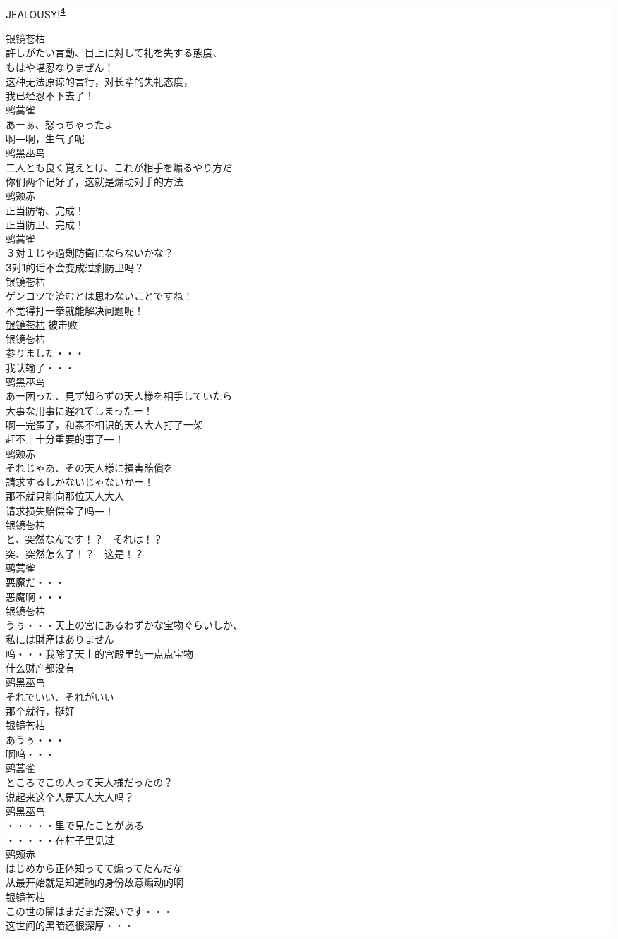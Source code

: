 JEALOUSY!<sup id="cite_ref-4" class="reference"><a href="#cite_note-4">4</a></sup></div></td></tr><tr class="tt-content" id="Stage_1-34" data-pos="&#91;&quot;Stage 1&quot;,34&#93;"><td id="银镜苍枯" class="tt-char" lang="zh"><div class="poem">银镜苍枯</div></td><td class="tt-ja" lang="ja"><div class="poem">許しがたい言動、目上に対して礼を失する態度、<br>もはや堪忍なりまぜん！</div></td><td class="tt-zh" lang="zh"><div class="poem">这种无法原谅的言行，对长辈的失礼态度，<br>我已经忍不下去了！</div></td></tr><tr class="tt-content" id="Stage_1-35" data-pos="&#91;&quot;Stage 1&quot;,35&#93;"><td id="鹀蒿雀" class="tt-char" lang="zh"><div class="poem">鹀蒿雀</div></td><td class="tt-ja" lang="ja"><div class="poem">あーぁ、怒っちゃったよ</div></td><td class="tt-zh" lang="zh"><div class="poem">啊—啊，生气了呢</div></td></tr><tr class="tt-content" id="Stage_1-36" data-pos="&#91;&quot;Stage 1&quot;,36&#93;"><td id="鹀黑巫鸟" class="tt-char" lang="zh"><div class="poem">鹀黑巫鸟</div></td><td class="tt-ja" lang="ja"><div class="poem">二人とも良く覚えとけ、これが相手を煽るやり方だ</div></td><td class="tt-zh" lang="zh"><div class="poem">你们两个记好了，这就是煽动对手的方法</div></td></tr><tr class="tt-content" id="Stage_1-37" data-pos="&#91;&quot;Stage 1&quot;,37&#93;"><td id="鹀颊赤" class="tt-char" lang="zh"><div class="poem">鹀颊赤</div></td><td class="tt-ja" lang="ja"><div class="poem">正当防衛、完成！</div></td><td class="tt-zh" lang="zh"><div class="poem">正当防卫、完成！</div></td></tr><tr class="tt-content" id="Stage_1-38" data-pos="&#91;&quot;Stage 1&quot;,38&#93;"><td id="鹀蒿雀" class="tt-char" lang="zh"><div class="poem">鹀蒿雀</div></td><td class="tt-ja" lang="ja"><div class="poem">３対１じゃ過剰防衛にならないかな？</div></td><td class="tt-zh" lang="zh"><div class="poem">3对1的话不会变成过剩防卫吗？</div></td></tr><tr class="tt-content" id="Stage_1-39" data-pos="&#91;&quot;Stage 1&quot;,39&#93;"><td id="银镜苍枯" class="tt-char" lang="zh"><div class="poem">银镜苍枯</div></td><td class="tt-ja" lang="ja"><div class="poem">ゲンコツで済むとは思わないことですね！</div></td><td class="tt-zh" lang="zh"><div class="poem">不觉得打一拳就能解决问题呢！</div></td></tr><tr class="tt-status-header" id="Stage_1-40" data-pos="&#91;&quot;Stage 1&quot;,40&#93;"><td class="tt-s" lang="zh"><div class="poem"></div></td><td colspan="2" class="tt-status" lang="zh"><div class="poem"><a href="./银镜苍枯.md" title="银镜苍枯">银镜苍枯</a>
被击败</div></td></tr><tr class="tt-content" id="Stage_1-41" data-pos="&#91;&quot;Stage 1&quot;,41&#93;"><td id="银镜苍枯" class="tt-char" lang="zh"><div class="poem">银镜苍枯</div></td><td class="tt-ja" lang="ja"><div class="poem">参りました・・・</div></td><td class="tt-zh" lang="zh"><div class="poem">我认输了・・・</div></td></tr><tr class="tt-content" id="Stage_1-42" data-pos="&#91;&quot;Stage 1&quot;,42&#93;"><td id="鹀黑巫鸟" class="tt-char" lang="zh"><div class="poem">鹀黑巫鸟</div></td><td class="tt-ja" lang="ja"><div class="poem">あー困った、見ず知らずの天人様を相手していたら<br>大事な用事に遅れてしまったー！</div></td><td class="tt-zh" lang="zh"><div class="poem">啊—完蛋了，和素不相识的天人大人打了一架<br>赶不上十分重要的事了—！</div></td></tr><tr class="tt-content" id="Stage_1-43" data-pos="&#91;&quot;Stage 1&quot;,43&#93;"><td id="鹀颊赤" class="tt-char" lang="zh"><div class="poem">鹀颊赤</div></td><td class="tt-ja" lang="ja"><div class="poem">それじゃあ、その天人様に損害賠償を<br>請求するしかないじゃないかー！</div></td><td class="tt-zh" lang="zh"><div class="poem">那不就只能向那位天人大人<br>请求损失赔偿金了吗—！</div></td></tr><tr class="tt-content" id="Stage_1-44" data-pos="&#91;&quot;Stage 1&quot;,44&#93;"><td id="银镜苍枯" class="tt-char" lang="zh"><div class="poem">银镜苍枯</div></td><td class="tt-ja" lang="ja"><div class="poem">と、突然なんです！？　それは！？</div></td><td class="tt-zh" lang="zh"><div class="poem">突、突然怎么了！？　这是！？</div></td></tr><tr class="tt-content" id="Stage_1-45" data-pos="&#91;&quot;Stage 1&quot;,45&#93;"><td id="鹀蒿雀" class="tt-char" lang="zh"><div class="poem">鹀蒿雀</div></td><td class="tt-ja" lang="ja"><div class="poem">悪魔だ・・・</div></td><td class="tt-zh" lang="zh"><div class="poem">恶魔啊・・・</div></td></tr><tr class="tt-content" id="Stage_1-46" data-pos="&#91;&quot;Stage 1&quot;,46&#93;"><td id="银镜苍枯" class="tt-char" lang="zh"><div class="poem">银镜苍枯</div></td><td class="tt-ja" lang="ja"><div class="poem">うぅ・・・天上の宮にあるわずかな宝物ぐらいしか、<br>私には財産はありません</div></td><td class="tt-zh" lang="zh"><div class="poem">呜・・・我除了天上的宫殿里的一点点宝物<br>什么财产都没有</div></td></tr><tr class="tt-content" id="Stage_1-47" data-pos="&#91;&quot;Stage 1&quot;,47&#93;"><td id="鹀黑巫鸟" class="tt-char" lang="zh"><div class="poem">鹀黑巫鸟</div></td><td class="tt-ja" lang="ja"><div class="poem">それでいい、それがいい</div></td><td class="tt-zh" lang="zh"><div class="poem">那个就行，挺好</div></td></tr><tr class="tt-content" id="Stage_1-48" data-pos="&#91;&quot;Stage 1&quot;,48&#93;"><td id="银镜苍枯" class="tt-char" lang="zh"><div class="poem">银镜苍枯</div></td><td class="tt-ja" lang="ja"><div class="poem">あうぅ・・・</div></td><td class="tt-zh" lang="zh"><div class="poem">啊呜・・・</div></td></tr><tr class="tt-content" id="Stage_1-49" data-pos="&#91;&quot;Stage 1&quot;,49&#93;"><td id="鹀蒿雀" class="tt-char" lang="zh"><div class="poem">鹀蒿雀</div></td><td class="tt-ja" lang="ja"><div class="poem">ところでこの人って天人様だったの？</div></td><td class="tt-zh" lang="zh"><div class="poem">说起来这个人是天人大人吗？</div></td></tr><tr class="tt-content" id="Stage_1-50" data-pos="&#91;&quot;Stage 1&quot;,50&#93;"><td id="鹀黑巫鸟" class="tt-char" lang="zh"><div class="poem">鹀黑巫鸟</div></td><td class="tt-ja" lang="ja"><div class="poem">・・・・・里で見たことがある</div></td><td class="tt-zh" lang="zh"><div class="poem">・・・・・在村子里见过</div></td></tr><tr class="tt-content" id="Stage_1-51" data-pos="&#91;&quot;Stage 1&quot;,51&#93;"><td id="鹀颊赤" class="tt-char" lang="zh"><div class="poem">鹀颊赤</div></td><td class="tt-ja" lang="ja"><div class="poem">はじめから正体知ってて煽ってたんだな</div></td><td class="tt-zh" lang="zh"><div class="poem">从最开始就是知道祂的身份故意煽动的啊</div></td></tr><tr class="tt-content" id="Stage_1-52" data-pos="&#91;&quot;Stage 1&quot;,52&#93;"><td id="银镜苍枯" class="tt-char" lang="zh"><div class="poem">银镜苍枯</div></td><td class="tt-ja" lang="ja"><div class="poem">この世の闇はまだまだ深いです・・・</div></td><td class="tt-zh" lang="zh"><div class="poem">这世间的黑暗还很深厚・・・</div></td></tr></tbody></table>
